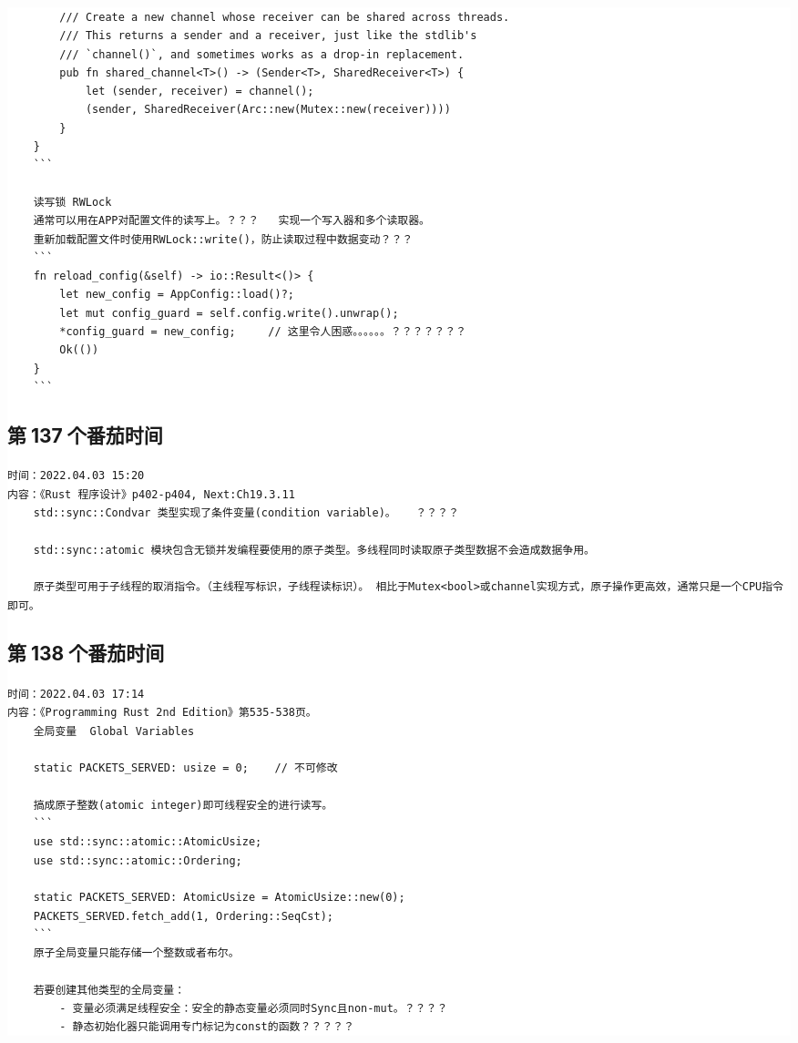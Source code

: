             /// Create a new channel whose receiver can be shared across threads.
            /// This returns a sender and a receiver, just like the stdlib's
            /// `channel()`, and sometimes works as a drop-in replacement. 
            pub fn shared_channel<T>() -> (Sender<T>, SharedReceiver<T>) {
                let (sender, receiver) = channel();
                (sender, SharedReceiver(Arc::new(Mutex::new(receiver))))
            }
        }
        ```

        读写锁 RWLock
        通常可以用在APP对配置文件的读写上。？？？   实现一个写入器和多个读取器。
        重新加载配置文件时使用RWLock::write()，防止读取过程中数据变动？？？
        ```
        fn reload_config(&self) -> io::Result<()> {
            let new_config = AppConfig::load()?;
            let mut config_guard = self.config.write().unwrap();
            *config_guard = new_config;     // 这里令人困惑。。。。。。？？？？？？？
            Ok(())
        }
        ```

## 第 137 个番茄时间

    时间：2022.04.03 15:20
    内容：《Rust 程序设计》p402-p404, Next:Ch19.3.11
		std::sync::Condvar 类型实现了条件变量(condition variable)。   ？？？？

		std::sync::atomic 模块包含无锁并发编程要使用的原子类型。多线程同时读取原子类型数据不会造成数据争用。
        
        原子类型可用于子线程的取消指令。（主线程写标识，子线程读标识）。 相比于Mutex<bool>或channel实现方式，原子操作更高效，通常只是一个CPU指令即可。


## 第 138 个番茄时间

    时间：2022.04.03 17:14
    内容：《Programming Rust 2nd Edition》第535-538页。
        全局变量  Global Variables

        static PACKETS_SERVED: usize = 0;    // 不可修改

        搞成原子整数(atomic integer)即可线程安全的进行读写。 
        ```
        use std::sync::atomic::AtomicUsize;
        use std::sync::atomic::Ordering;

        static PACKETS_SERVED: AtomicUsize = AtomicUsize::new(0);
        PACKETS_SERVED.fetch_add(1, Ordering::SeqCst);
        ```
        原子全局变量只能存储一个整数或者布尔。
        
        若要创建其他类型的全局变量：
            - 变量必须满足线程安全：安全的静态变量必须同时Sync且non-mut。？？？？
            - 静态初始化器只能调用专门标记为const的函数？？？？？
